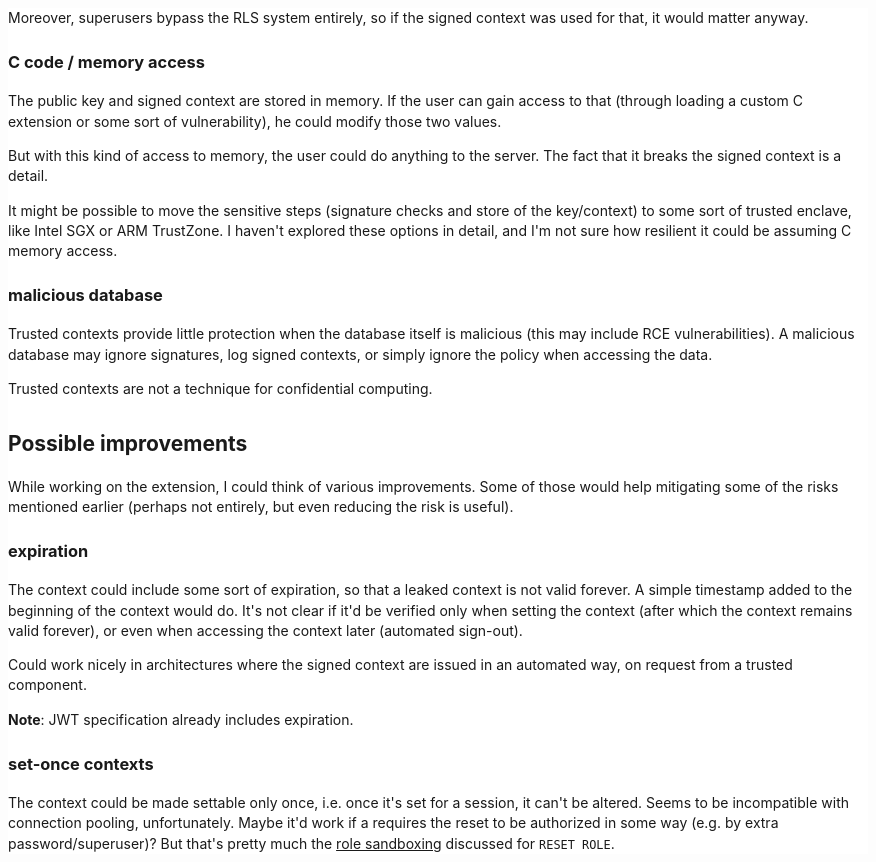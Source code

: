 Moreover, superusers bypass the RLS system entirely, so if the signed
context was used for that, it would matter anyway.


### C code / memory access

The public key and signed context are stored in memory. If the user can
gain access to that (through loading a custom C extension or some sort
of vulnerability), he could modify those two values.

But with this kind of access to memory, the user could do anything to
the server. The fact that it breaks the signed context is a detail.

It might be possible to move the sensitive steps (signature checks and
store of the key/context) to some sort of trusted enclave, like Intel
SGX or ARM TrustZone. I haven't explored these options in detail, and
I'm not sure how resilient it could be assuming C memory access.


### malicious database

Trusted contexts provide little protection when the database itself is
malicious (this may include RCE vulnerabilities). A malicious database
may ignore signatures, log signed contexts, or simply ignore the policy
when accessing the data.

Trusted contexts are not a technique for confidential computing.


## Possible improvements

While working on the extension, I could think of various improvements.
Some of those would help mitigating some of the risks mentioned earlier
(perhaps not entirely, but even reducing the risk is useful).


### expiration

The context could include some sort of expiration, so that a leaked
context is not valid forever. A simple timestamp added to the beginning
of the context would do. It's not clear if it'd be verified only when
setting the context (after which the context remains valid forever), or
even when accessing the context later (automated sign-out).

Could work nicely in architectures where the signed context are issued
in an automated way, on request from a trusted component.

**Note**: JWT specification already includes expiration.


### set-once contexts

The context could be made settable only once, i.e. once it's set for a
session, it can't be altered. Seems to be incompatible with connection
pooling, unfortunately. Maybe it'd work if a requires the reset to
be authorized in some way (e.g. by extra password/superuser)? But
that's pretty much the [role sandboxing](https://www.postgresql.org/message-id/CACA6kxh4MfRCHuY%2BuC2ZvXRQUP63LqumNtxtLsDF-mJswAJR5w%40mail.gmail.com)
discussed for `RESET ROLE`.
